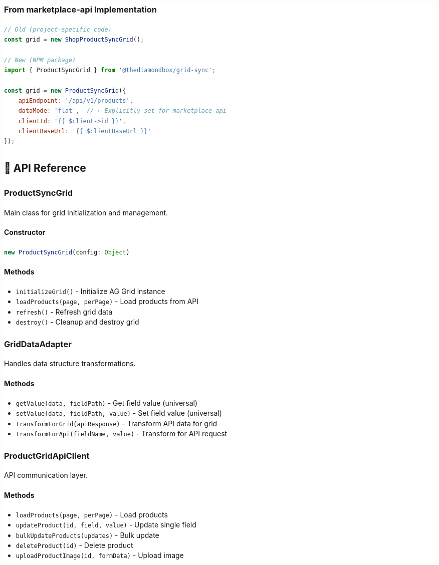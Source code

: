 ### From marketplace-api Implementation

```javascript
// Old (project-specific code)
const grid = new ShopProductSyncGrid();

// New (NPM package)
import { ProductSyncGrid } from '@thediamondbox/grid-sync';

const grid = new ProductSyncGrid({
    apiEndpoint: '/api/v1/products',
    dataMode: 'flat',  // ← Explicitly set for marketplace-api
    clientId: '{{ $client->id }}',
    clientBaseUrl: '{{ $clientBaseUrl }}'
});
```

## 📝 API Reference

### ProductSyncGrid

Main class for grid initialization and management.

#### Constructor
```javascript
new ProductSyncGrid(config: Object)
```

#### Methods
- `initializeGrid()` - Initialize AG Grid instance
- `loadProducts(page, perPage)` - Load products from API
- `refresh()` - Refresh grid data
- `destroy()` - Cleanup and destroy grid

### GridDataAdapter

Handles data structure transformations.

#### Methods
- `getValue(data, fieldPath)` - Get field value (universal)
- `setValue(data, fieldPath, value)` - Set field value (universal)
- `transformForGrid(apiResponse)` - Transform API data for grid
- `transformForApi(fieldName, value)` - Transform for API request

### ProductGridApiClient

API communication layer.

#### Methods
- `loadProducts(page, perPage)` - Load products
- `updateProduct(id, field, value)` - Update single field
- `bulkUpdateProducts(updates)` - Bulk update
- `deleteProduct(id)` - Delete product
- `uploadProductImage(id, formData)` - Upload image
